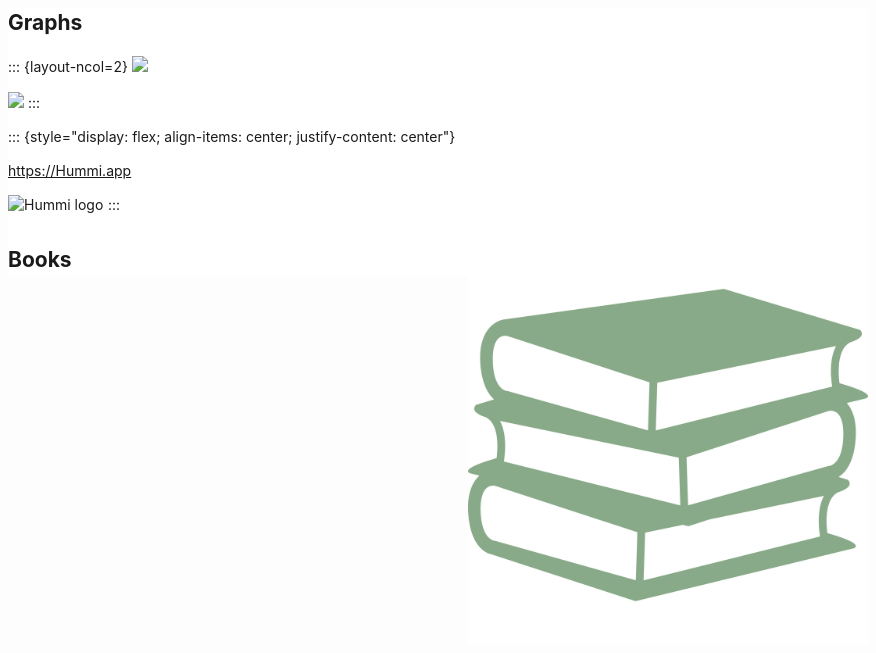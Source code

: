 
## Graphs

::: {layout-ncol=2}
![](https://hummi.app/img/sociogram.png)

![](https://hummi.app/img/factors.png)
:::

::: {style="display: flex; align-items: center; justify-content: center"}

https://Hummi.app

<img src="https://hummi.app/img/hummi.svg" width=100 alt="Hummi logo" style="float:left">

:::

## Books <img alt="books" width=400 src="books-stack-of-three.svg" align="right">
